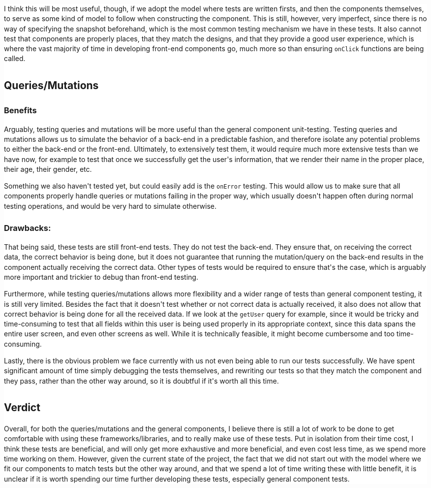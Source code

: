 I think this will be most useful, though, if we adopt the model where tests are written firsts, and then the components themselves, to serve as some kind of model to follow when constructing the component. This is still, however, very imperfect, since there is no way of specifying the snapshot beforehand, which is the most common testing mechanism we have in these tests. It also cannot test that components are properly places, that they match the designs, and that they provide a good user experience, which is where the vast majority of time in developing front-end components go, much more so than ensuring `onClick` functions are being called.

## Queries/Mutations

### Benefits

Arguably, testing queries and mutations will be more useful than the general component unit-testing. Testing queries and mutations allows us to simulate the behavior of a back-end in a predictable fashion, and therefore isolate any potential problems to either the back-end or the front-end. Ultimately, to extensively test them, it would require much more extensive tests than we have now, for example to test that once we successfully get the user's information, that we render their name in the proper place, their age, their gender, etc.

Something we also haven't tested yet, but could easily add is the `onError` testing. This would allow us to make sure that all components properly handle queries or mutations failing in the proper way, which usually doesn't happen often during normal testing operations, and would be very hard to simulate otherwise.

### Drawbacks:

That being said, these tests are still front-end tests. They do not test the back-end. They ensure that, on receiving the correct data, the correct behavior is being done, but it does not guarantee that running the mutation/query on the back-end results in the component actually receiving the correct data. Other types of tests would be required to ensure that's the case, which is arguably more important and trickier to debug than front-end testing.

Furthermore, while testing queries/mutations allows more flexibility and a wider range of tests than general component testing, it is still very limited. Besides the fact that it doesn't test whether or not correct data is actually received, it also does not allow that correct behavior is being done for all the received data. If we look at the `getUser` query for example, since it would be tricky and time-consuming to test that all fields within this user is being used properly in its appropriate context, since this data spans the entire user screen, and even other screens as well. While it is technically feasible, it might become cumbersome and too time-consuming.

Lastly, there is the obvious problem we face currently with us not even being able to run our tests successfully. We have spent significant amount of time simply debugging the tests themselves, and rewriting our tests so that they match the component and they pass, rather than the other way around, so it is doubtful if it's worth all this time.

## Verdict

Overall, for both the queries/mutations and the general components, I believe there is still a lot of work to be done to get comfortable with using these frameworks/libraries, and to really make use of these tests. Put in isolation from their time cost, I think these tests are beneficial, and will only get more exhaustive and more beneficial, and even cost less time, as we spend more time working on them. However, given the current state of the project, the fact that we did not start out with the model where we fit our components to match tests but the other way around, and that we spend a lot of time writing these with little benefit, it is unclear if it is worth spending our time further developing these tests, especially general component tests.
